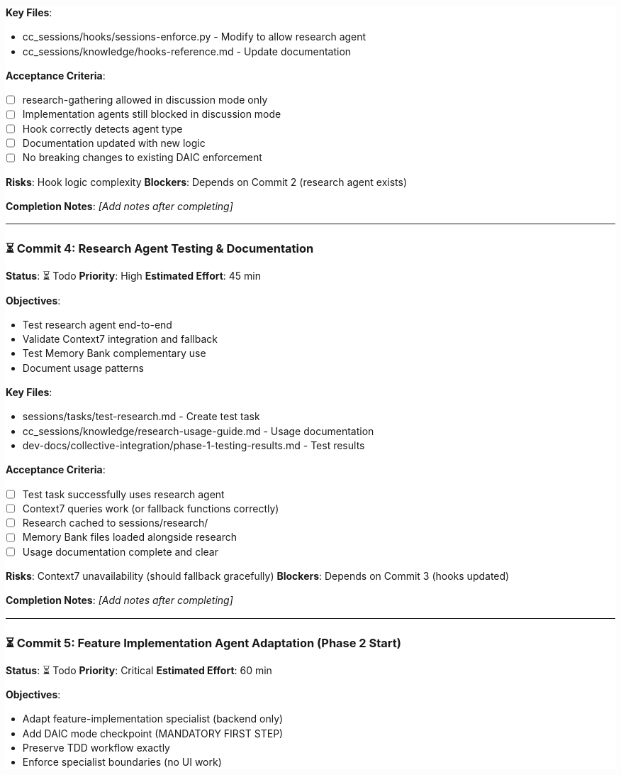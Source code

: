 **Key Files**:
- cc_sessions/hooks/sessions-enforce.py - Modify to allow research agent
- cc_sessions/knowledge/hooks-reference.md - Update documentation

**Acceptance Criteria**:
- [ ] research-gathering allowed in discussion mode only
- [ ] Implementation agents still blocked in discussion mode
- [ ] Hook correctly detects agent type
- [ ] Documentation updated with new logic
- [ ] No breaking changes to existing DAIC enforcement

**Risks**: Hook logic complexity
**Blockers**: Depends on Commit 2 (research agent exists)

**Completion Notes**: _[Add notes after completing]_

---

### ⏳ Commit 4: Research Agent Testing & Documentation
**Status**: ⏳ Todo
**Priority**: High
**Estimated Effort**: 45 min

**Objectives**:
- Test research agent end-to-end
- Validate Context7 integration and fallback
- Test Memory Bank complementary use
- Document usage patterns

**Key Files**:
- sessions/tasks/test-research.md - Create test task
- cc_sessions/knowledge/research-usage-guide.md - Usage documentation
- dev-docs/collective-integration/phase-1-testing-results.md - Test results

**Acceptance Criteria**:
- [ ] Test task successfully uses research agent
- [ ] Context7 queries work (or fallback functions correctly)
- [ ] Research cached to sessions/research/
- [ ] Memory Bank files loaded alongside research
- [ ] Usage documentation complete and clear

**Risks**: Context7 unavailability (should fallback gracefully)
**Blockers**: Depends on Commit 3 (hooks updated)

**Completion Notes**: _[Add notes after completing]_

---

### ⏳ Commit 5: Feature Implementation Agent Adaptation (Phase 2 Start)
**Status**: ⏳ Todo
**Priority**: Critical
**Estimated Effort**: 60 min

**Objectives**:
- Adapt feature-implementation specialist (backend only)
- Add DAIC mode checkpoint (MANDATORY FIRST STEP)
- Preserve TDD workflow exactly
- Enforce specialist boundaries (no UI work)
